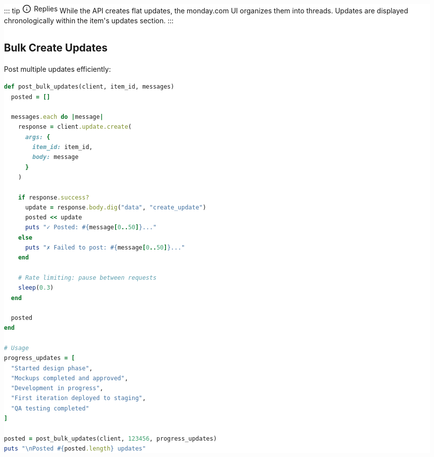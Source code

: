 ::: tip <span style="display: inline-flex; align-items: center; gap: 6px;"><svg xmlns="http://www.w3.org/2000/svg" width="18" height="18" viewBox="0 0 24 24" fill="none" stroke="currentColor" stroke-width="2" stroke-linecap="round" stroke-linejoin="round"><circle cx="12" cy="12" r="10"></circle><line x1="12" y1="16" x2="12" y2="12"></line><line x1="12" y1="8" x2="12.01" y2="8"></line></svg>Replies</span>
While the API creates flat updates, the monday.com UI organizes them into threads. Updates are displayed chronologically within the item's updates section.
:::

## Bulk Create Updates

Post multiple updates efficiently:

```ruby
def post_bulk_updates(client, item_id, messages)
  posted = []

  messages.each do |message|
    response = client.update.create(
      args: {
        item_id: item_id,
        body: message
      }
    )

    if response.success?
      update = response.body.dig("data", "create_update")
      posted << update
      puts "✓ Posted: #{message[0..50]}..."
    else
      puts "✗ Failed to post: #{message[0..50]}..."
    end

    # Rate limiting: pause between requests
    sleep(0.3)
  end

  posted
end

# Usage
progress_updates = [
  "Started design phase",
  "Mockups completed and approved",
  "Development in progress",
  "First iteration deployed to staging",
  "QA testing completed"
]

posted = post_bulk_updates(client, 123456, progress_updates)
puts "\nPosted #{posted.length} updates"
```
